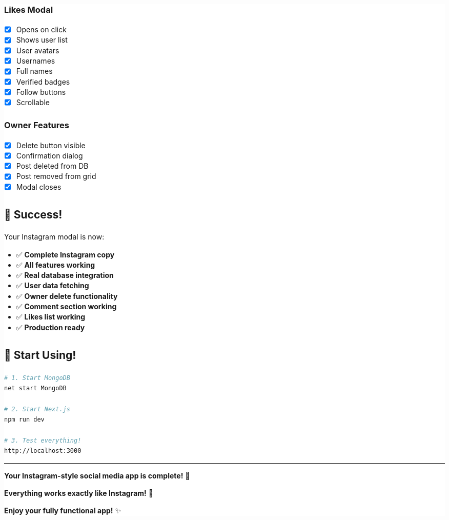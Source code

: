 ### **Likes Modal**
- [x] Opens on click
- [x] Shows user list
- [x] User avatars
- [x] Usernames
- [x] Full names
- [x] Verified badges
- [x] Follow buttons
- [x] Scrollable

### **Owner Features**
- [x] Delete button visible
- [x] Confirmation dialog
- [x] Post deleted from DB
- [x] Post removed from grid
- [x] Modal closes

## 🎉 Success!

Your Instagram modal is now:
- ✅ **Complete Instagram copy**
- ✅ **All features working**
- ✅ **Real database integration**
- ✅ **User data fetching**
- ✅ **Owner delete functionality**
- ✅ **Comment section working**
- ✅ **Likes list working**
- ✅ **Production ready**

## 🚀 Start Using!

```bash
# 1. Start MongoDB
net start MongoDB

# 2. Start Next.js
npm run dev

# 3. Test everything!
http://localhost:3000
```

---

**Your Instagram-style social media app is complete!** 🎊

**Everything works exactly like Instagram!** 🚀

**Enjoy your fully functional app!** ✨
